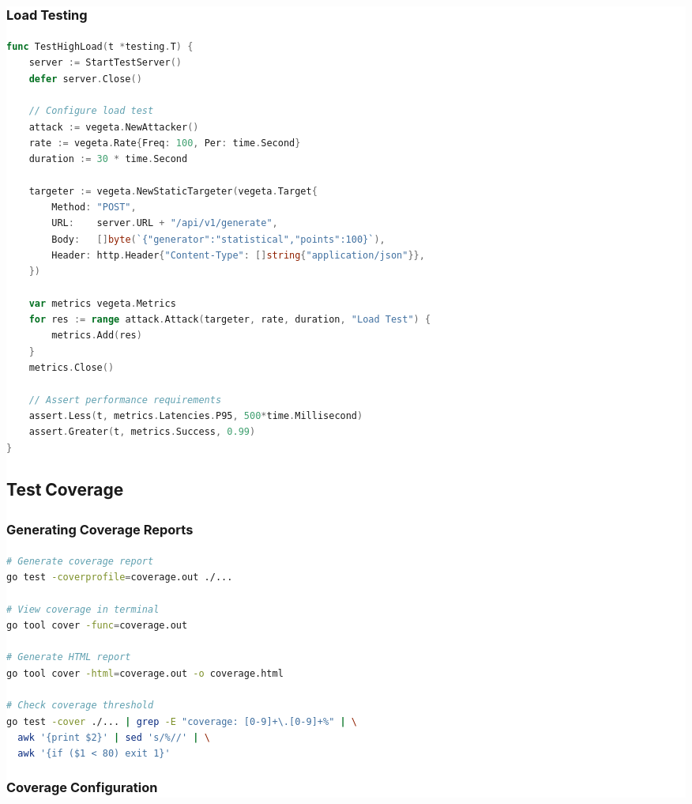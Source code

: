 ### Load Testing

```go
func TestHighLoad(t *testing.T) {
    server := StartTestServer()
    defer server.Close()

    // Configure load test
    attack := vegeta.NewAttacker()
    rate := vegeta.Rate{Freq: 100, Per: time.Second}
    duration := 30 * time.Second
    
    targeter := vegeta.NewStaticTargeter(vegeta.Target{
        Method: "POST",
        URL:    server.URL + "/api/v1/generate",
        Body:   []byte(`{"generator":"statistical","points":100}`),
        Header: http.Header{"Content-Type": []string{"application/json"}},
    })

    var metrics vegeta.Metrics
    for res := range attack.Attack(targeter, rate, duration, "Load Test") {
        metrics.Add(res)
    }
    metrics.Close()

    // Assert performance requirements
    assert.Less(t, metrics.Latencies.P95, 500*time.Millisecond)
    assert.Greater(t, metrics.Success, 0.99)
}
```

## Test Coverage

### Generating Coverage Reports

```bash
# Generate coverage report
go test -coverprofile=coverage.out ./...

# View coverage in terminal
go tool cover -func=coverage.out

# Generate HTML report
go tool cover -html=coverage.out -o coverage.html

# Check coverage threshold
go test -cover ./... | grep -E "coverage: [0-9]+\.[0-9]+%" | \
  awk '{print $2}' | sed 's/%//' | \
  awk '{if ($1 < 80) exit 1}'
```

### Coverage Configuration
